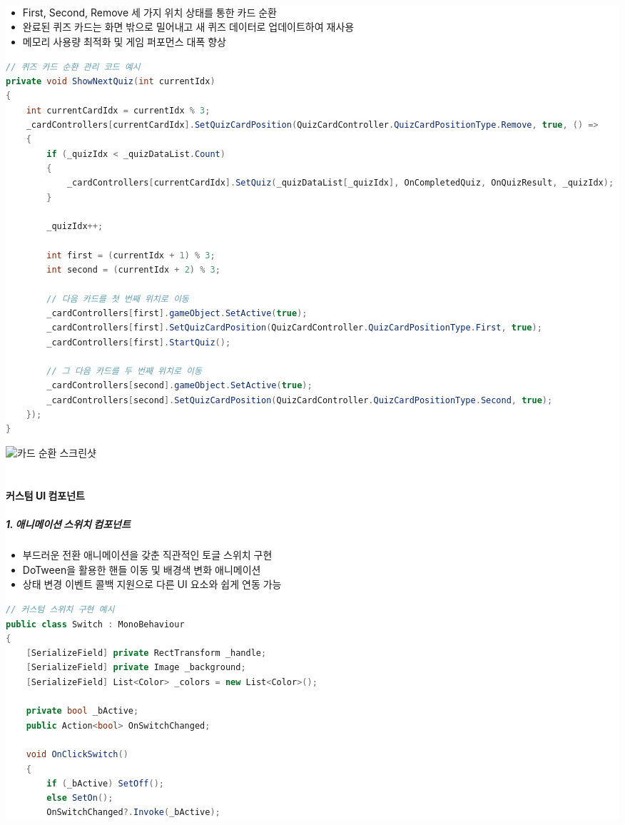 - First, Second, Remove 세 가지 위치 상태를 통한 카드 순환
- 완료된 퀴즈 카드는 화면 밖으로 밀어내고 새 퀴즈 데이터로 업데이트하여 재사용
- 메모리 사용량 최적화 및 게임 퍼포먼스 대폭 향상

```csharp
// 퀴즈 카드 순환 관리 코드 예시
private void ShowNextQuiz(int currentIdx)
{
    int currentCardIdx = currentIdx % 3;
    _cardControllers[currentCardIdx].SetQuizCardPosition(QuizCardController.QuizCardPositionType.Remove, true, () =>
    {
        if (_quizIdx < _quizDataList.Count)
        {
            _cardControllers[currentCardIdx].SetQuiz(_quizDataList[_quizIdx], OnCompletedQuiz, OnQuizResult, _quizIdx);
        }
        
        _quizIdx++;

        int first = (currentIdx + 1) % 3;
        int second = (currentIdx + 2) % 3;

        // 다음 카드를 첫 번째 위치로 이동
        _cardControllers[first].gameObject.SetActive(true);
        _cardControllers[first].SetQuizCardPosition(QuizCardController.QuizCardPositionType.First, true);
        _cardControllers[first].StartQuiz();

        // 그 다음 카드를 두 번째 위치로 이동
        _cardControllers[second].gameObject.SetActive(true);
        _cardControllers[second].SetQuizCardPosition(QuizCardController.QuizCardPositionType.Second, true);
    });
}
```

<img src="https://github.com/user-attachments/assets/41540d77-6259-4336-898a-2abaf86c853a" width="300" alt="카드 순환 스크린샷">

<br>
<br>

#### 커스텀 UI 컴포넌트

##### 1. 애니메이션 스위치 컴포넌트

- 부드러운 전환 애니메이션을 갖춘 직관적인 토글 스위치 구현
- DoTween을 활용한 핸들 이동 및 배경색 변화 애니메이션
- 상태 변경 이벤트 콜백 지원으로 다른 UI 요소와 쉽게 연동 가능

```csharp
// 커스텀 스위치 구현 예시
public class Switch : MonoBehaviour
{
    [SerializeField] private RectTransform _handle;
    [SerializeField] private Image _background;
    [SerializeField] List<Color> _colors = new List<Color>();
    
    private bool _bActive;
    public Action<bool> OnSwitchChanged;

    void OnClickSwitch()
    {
        if (_bActive) SetOff();
        else SetOn();
        OnSwitchChanged?.Invoke(_bActive);
```